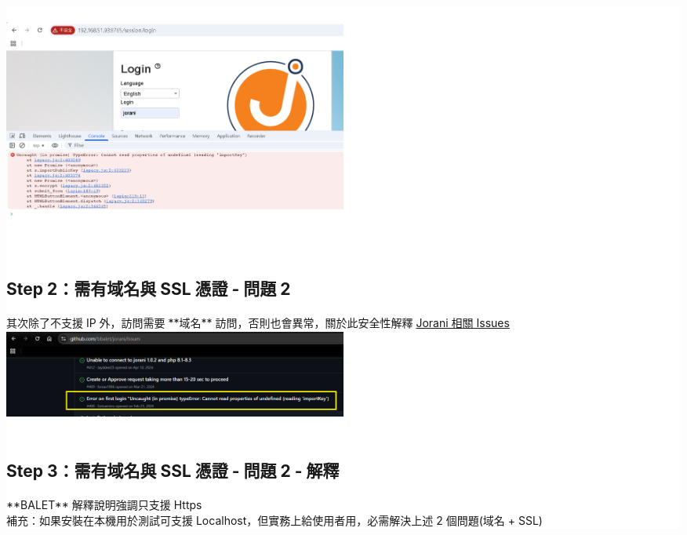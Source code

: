<br/> <img src="/assets/image/Infomation/2025_10_25/005.png" alt="" width="50%" height="50%" />
<br/><br/>


<h2>Step 2：需有域名與 SSL 憑證 - 問題 2</h2>
其次除了不支援 IP 外，訪問需要 **域名** 訪問，否則也會異常，關於此安全性解釋
<be/><a href="https://github.com/bbalet/jorani/issues/408">Jorani 相關 Issues</a>
<br/> <img src="/assets/image/Infomation/2025_10_25/006.png" alt="" width="50%" height="50%" />
<br/><br/>

<h2>Step 3：需有域名與 SSL 憑證 - 問題 2 - 解釋</h2>
**BALET** 解釋說明強調只支援 Https
<br/>補充：如果安裝在本機用於測試可支援 Localhost，但實務上給使用者用，必需解決上述 2 個問題(域名 + SSL)